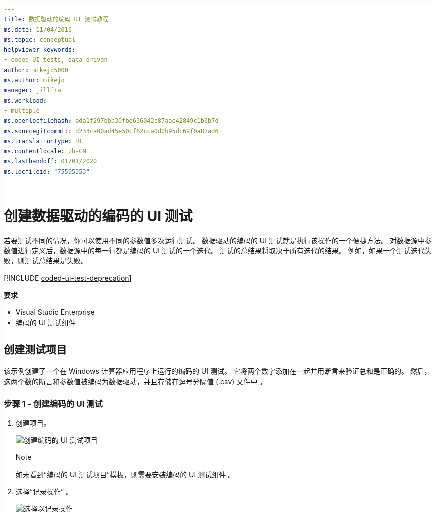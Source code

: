 ```yaml
---
title: 数据驱动的编码 UI 测试教程
ms.date: 11/04/2016
ms.topic: conceptual
helpviewer_keywords:
- coded UI tests, data-driven
author: mikejo5000
ms.author: mikejo
manager: jillfra
ms.workload:
- multiple
ms.openlocfilehash: ada1f297bbb30fbe636042c87aae42849c1b6b7d
ms.sourcegitcommit: d233ca00ad45e50cf62cca0d0b95dc69f0a87ad6
ms.translationtype: HT
ms.contentlocale: zh-CN
ms.lasthandoff: 01/01/2020
ms.locfileid: "75595353"
---
```

# <a name="create-a-data-driven-coded-ui-test"></a>创建数据驱动的编码的 UI 测试

若要测试不同的情况，你可以使用不同的参数值多次运行测试。 数据驱动的编码的 UI 测试就是执行该操作的一个便捷方法。 对数据源中参数值进行定义后，数据源中的每一行都是编码的 UI 测试的一个迭代。 测试的总结果将取决于所有迭代的结果。 例如，如果一个测试迭代失败，则测试总结果是失败。

[!INCLUDE [coded-ui-test-deprecation](includes/coded-ui-test-deprecation.md)]

**要求**

- Visual Studio Enterprise
- 编码的 UI 测试组件

## <a name="create-a-test-project"></a>创建测试项目

该示例创建了一个在 Windows 计算器应用程序上运行的编码的 UI 测试。 它将两个数字添加在一起并用断言来验证总和是正确的。 然后，这两个数的断言和参数值被编码为数据驱动，并且存储在逗号分隔值 (.csv) 文件中  。

### <a name="step-1---create-a-coded-ui-test"></a>步骤 1 - 创建编码的 UI 测试

1. 创建项目。

    ![创建编码的 UI 测试项目](../test/media/cuit_datadriven_.png)

   > [!NOTE]
   > 如未看到“编码的 UI 测试项目”模板，则需要安装[编码的 UI 测试组件](../test/use-ui-automation-to-test-your-code.md#install-the-coded-ui-test-component)  。

2. 选择“记录操作”  。

    ![选择以记录操作](../test/media/cuit_datadriven_generatecodedialog.png)

